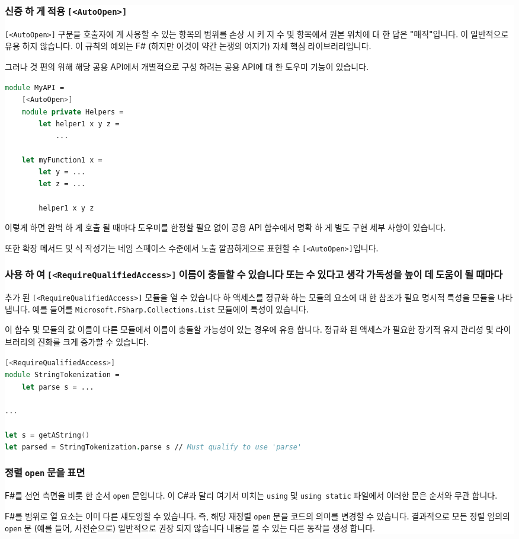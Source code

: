 ### <a name="carefully-apply-autoopen"></a>신중 하 게 적용 `[<AutoOpen>]`

`[<AutoOpen>]` 구문을 호출자에 게 사용할 수 있는 항목의 범위를 손상 시 키 지 수 및 항목에서 원본 위치에 대 한 답은 "매직"입니다. 이 일반적으로 유용 하지 않습니다. 이 규칙의 예외는 F# (하지만 이것이 약간 논쟁의 여지가) 자체 핵심 라이브러리입니다.

그러나 것 편의 위해 해당 공용 API에서 개별적으로 구성 하려는 공용 API에 대 한 도우미 기능이 있습니다.

```fsharp
module MyAPI =
    [<AutoOpen>]
    module private Helpers =
        let helper1 x y z =
            ...

    let myFunction1 x =
        let y = ...
        let z = ...

        helper1 x y z
```

이렇게 하면 완벽 하 게 호출 될 때마다 도우미를 한정할 필요 없이 공용 API 함수에서 명확 하 게 별도 구현 세부 사항이 있습니다.

또한 확장 메서드 및 식 작성기는 네임 스페이스 수준에서 노출 깔끔하게으로 표현할 수 `[<AutoOpen>]`입니다.

### <a name="use-requirequalifiedaccess-whenever-names-could-conflict-or-you-feel-it-helps-with-readability"></a>사용 하 여 `[<RequireQualifiedAccess>]` 이름이 충돌할 수 있습니다 또는 수 있다고 생각 가독성을 높이 데 도움이 될 때마다

추가 된 `[<RequireQualifiedAccess>]` 모듈을 열 수 있습니다 하 액세스를 정규화 하는 모듈의 요소에 대 한 참조가 필요 명시적 특성을 모듈을 나타냅니다. 예를 들어를 `Microsoft.FSharp.Collections.List` 모듈에이 특성이 있습니다.

이 함수 및 모듈의 값 이름이 다른 모듈에서 이름이 충돌할 가능성이 있는 경우에 유용 합니다. 정규화 된 액세스가 필요한 장기적 유지 관리성 및 라이브러리의 진화를 크게 증가할 수 있습니다.

```fsharp
[<RequireQualifiedAccess>]
module StringTokenization =
    let parse s = ...

...

let s = getAString()
let parsed = StringTokenization.parse s // Must qualify to use 'parse'
```

### <a name="sort-open-statements-topologically"></a>정렬 `open` 문을 표면

F#를 선언 측면을 비롯 한 순서 `open` 문입니다. 이 C#과 달리 여기서 미치는 `using` 및 `using static` 파일에서 이러한 문은 순서와 무관 합니다.

F#를 범위로 열 요소는 이미 다른 섀도잉할 수 있습니다. 즉, 해당 재정렬 `open` 문을 코드의 의미를 변경할 수 있습니다. 결과적으로 모든 정렬 임의의 `open` 문 (예를 들어, 사전순으로) 일반적으로 권장 되지 않습니다 내용을 볼 수 있는 다른 동작을 생성 합니다.
